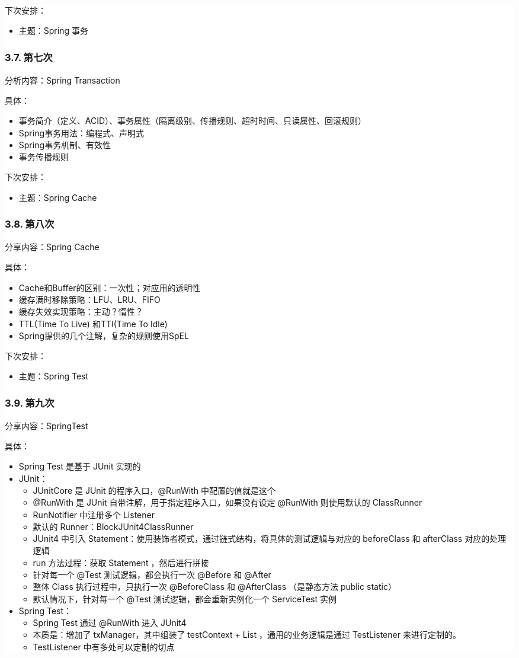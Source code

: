 下次安排：

* 主题：Spring 事务

### 3.7. 第七次

分析内容：Spring Transaction

具体：

* 事务简介（定义、ACID）、事务属性（隔离级别、传播规则、超时时间、只读属性、回滚规则）
* Spring事务用法：编程式、声明式
* Spring事务机制、有效性
* 事务传播规则

下次安排：

* 主题：Spring Cache

### 3.8. 第八次

分享内容：Spring Cache

具体：

* Cache和Buffer的区别：一次性；对应用的透明性
* 缓存满时移除策略：LFU、LRU、FIFO
* 缓存失效实现策略：主动？惰性？
* TTL(Time To Live) 和TTI(Time To Idle)
* Spring提供的几个注解，复杂的规则使用SpEL

下次安排：

* 主题：Spring Test

### 3.9. 第九次

分享内容：SpringTest

具体：

* Spring Test 是基于 JUnit 实现的
* JUnit：
	* JUnitCore 是 JUnit 的程序入口，@RunWith 中配置的值就是这个
	* @RunWith 是 JUnit 自带注解，用于指定程序入口，如果没有设定 @RunWith 则使用默认的 ClassRunner
	* RunNotifier 中注册多个 Listener
	* 默认的 Runner：BlockJUnit4ClassRunner
	* JUnit4 中引入 Statement：使用装饰者模式，通过链式结构，将具体的测试逻辑与对应的 beforeClass 和 afterClass 对应的处理逻辑
	* run 方法过程：获取 Statement ，然后进行拼接
	* 针对每一个 @Test 测试逻辑，都会执行一次 @Before 和 @After
	* 整体 Class 执行过程中，只执行一次 @BeforeClass 和 @AfterClass （是静态方法 public static）
	* 默认情况下，针对每一个 @Test 测试逻辑，都会重新实例化一个 ServiceTest 实例
* Spring Test：
	* Spring Test 通过 @RunWith 进入 JUnit4
	* 本质是：增加了 txManager，其中组装了 testContext + List<TestListener> ，通用的业务逻辑是通过 TestListener 来进行定制的。
	* TestListener 中有多处可以定制的切点
